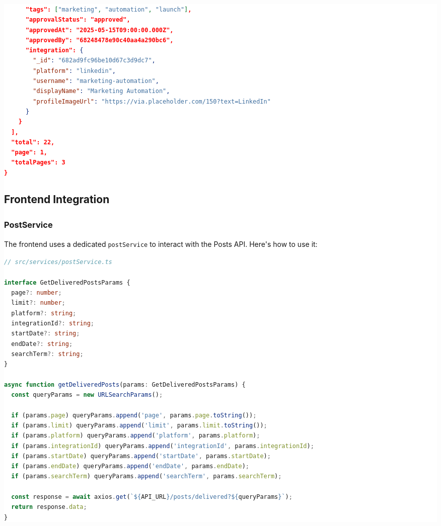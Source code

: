 ```json
      "tags": ["marketing", "automation", "launch"],
      "approvalStatus": "approved",
      "approvedAt": "2025-05-15T09:00:00.000Z",
      "approvedBy": "68248478e90c40aa4a290bc6",
      "integration": {
        "_id": "682ad9fc96be10d67c3d9dc7",
        "platform": "linkedin",
        "username": "marketing-automation",
        "displayName": "Marketing Automation",
        "profileImageUrl": "https://via.placeholder.com/150?text=LinkedIn"
      }
    }
  ],
  "total": 22,
  "page": 1,
  "totalPages": 3
}
```

## Frontend Integration

### PostService

The frontend uses a dedicated `postService` to interact with the Posts API. Here's how to use it:

```typescript
// src/services/postService.ts

interface GetDeliveredPostsParams {
  page?: number;
  limit?: number;
  platform?: string;
  integrationId?: string;
  startDate?: string;
  endDate?: string;
  searchTerm?: string;
}

async function getDeliveredPosts(params: GetDeliveredPostsParams) {
  const queryParams = new URLSearchParams();
  
  if (params.page) queryParams.append('page', params.page.toString());
  if (params.limit) queryParams.append('limit', params.limit.toString());
  if (params.platform) queryParams.append('platform', params.platform);
  if (params.integrationId) queryParams.append('integrationId', params.integrationId);
  if (params.startDate) queryParams.append('startDate', params.startDate);
  if (params.endDate) queryParams.append('endDate', params.endDate);
  if (params.searchTerm) queryParams.append('searchTerm', params.searchTerm);

  const response = await axios.get(`${API_URL}/posts/delivered?${queryParams}`);
  return response.data;
}
```
